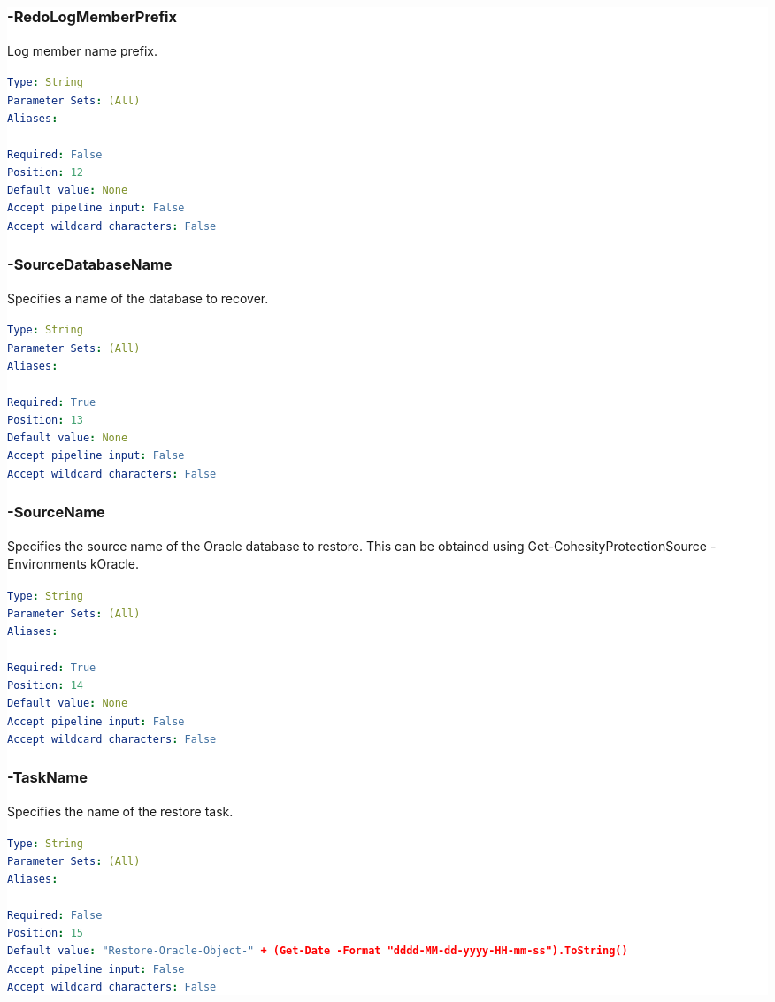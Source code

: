 ### -RedoLogMemberPrefix
Log member name prefix.

```yaml
Type: String
Parameter Sets: (All)
Aliases:

Required: False
Position: 12
Default value: None
Accept pipeline input: False
Accept wildcard characters: False
```

### -SourceDatabaseName
Specifies a name of the database to recover.

```yaml
Type: String
Parameter Sets: (All)
Aliases:

Required: True
Position: 13
Default value: None
Accept pipeline input: False
Accept wildcard characters: False
```

### -SourceName
Specifies the source name of the Oracle database to restore.
This can be obtained using Get-CohesityProtectionSource -Environments kOracle.

```yaml
Type: String
Parameter Sets: (All)
Aliases:

Required: True
Position: 14
Default value: None
Accept pipeline input: False
Accept wildcard characters: False
```

### -TaskName
Specifies the name of the restore task.

```yaml
Type: String
Parameter Sets: (All)
Aliases:

Required: False
Position: 15
Default value: "Restore-Oracle-Object-" + (Get-Date -Format "dddd-MM-dd-yyyy-HH-mm-ss").ToString()
Accept pipeline input: False
Accept wildcard characters: False
```
